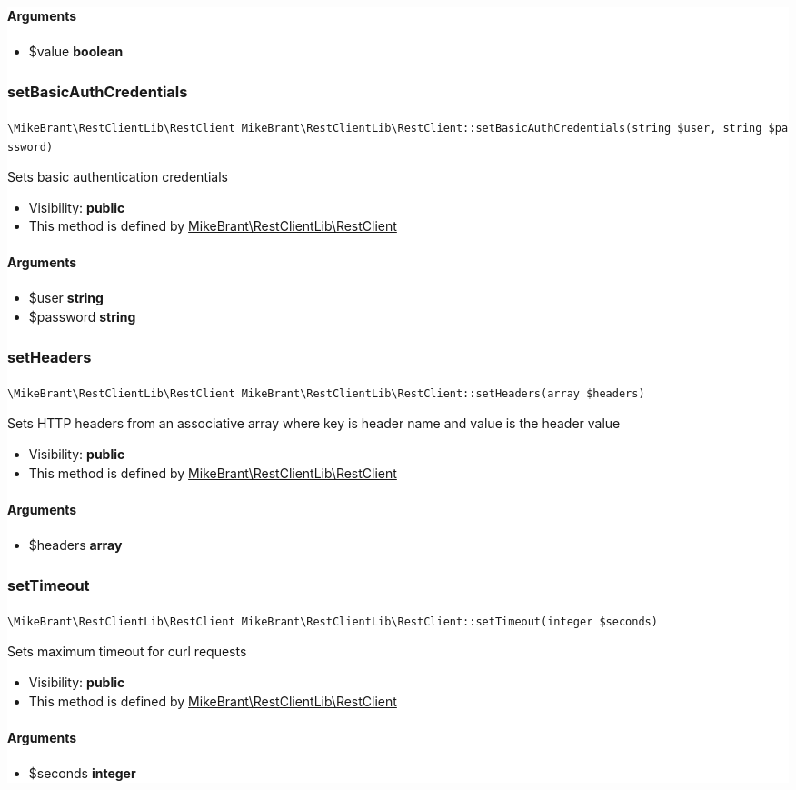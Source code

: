 
#### Arguments
* $value **boolean**



### setBasicAuthCredentials

    \MikeBrant\RestClientLib\RestClient MikeBrant\RestClientLib\RestClient::setBasicAuthCredentials(string $user, string $password)

Sets basic authentication credentials



* Visibility: **public**
* This method is defined by [MikeBrant\RestClientLib\RestClient](MikeBrant-RestClientLib-RestClient.md)


#### Arguments
* $user **string**
* $password **string**



### setHeaders

    \MikeBrant\RestClientLib\RestClient MikeBrant\RestClientLib\RestClient::setHeaders(array $headers)

Sets HTTP headers from an associative array where key is header name and value is the header value



* Visibility: **public**
* This method is defined by [MikeBrant\RestClientLib\RestClient](MikeBrant-RestClientLib-RestClient.md)


#### Arguments
* $headers **array**



### setTimeout

    \MikeBrant\RestClientLib\RestClient MikeBrant\RestClientLib\RestClient::setTimeout(integer $seconds)

Sets maximum timeout for curl requests



* Visibility: **public**
* This method is defined by [MikeBrant\RestClientLib\RestClient](MikeBrant-RestClientLib-RestClient.md)


#### Arguments
* $seconds **integer**

